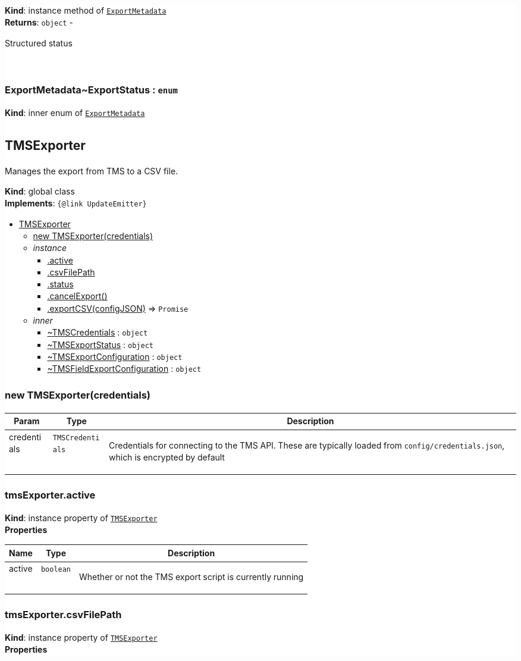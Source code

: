 **Kind**: instance method of [<code>ExportMetadata</code>](#ExportMetadata)  
**Returns**: <code>object</code> - <p>Structured status</p>  
<a name="ExportMetadata..ExportStatus"></a>

### ExportMetadata~ExportStatus : <code>enum</code>
**Kind**: inner enum of [<code>ExportMetadata</code>](#ExportMetadata)  
<a name="TMSExporter"></a>

## TMSExporter
<p>Manages the export from TMS to a CSV file.</p>

**Kind**: global class  
**Implements**: <code>{@link UpdateEmitter}</code>  

* [TMSExporter](#TMSExporter)
    * [new TMSExporter(credentials)](#new_TMSExporter_new)
    * _instance_
        * [.active](#TMSExporter+active)
        * [.csvFilePath](#TMSExporter+csvFilePath)
        * [.status](#TMSExporter+status)
        * [.cancelExport()](#TMSExporter+cancelExport)
        * [.exportCSV(configJSON)](#TMSExporter+exportCSV) ⇒ <code>Promise</code>
    * _inner_
        * [~TMSCredentials](#TMSExporter..TMSCredentials) : <code>object</code>
        * [~TMSExportStatus](#TMSExporter..TMSExportStatus) : <code>object</code>
        * [~TMSExportConfiguration](#TMSExporter..TMSExportConfiguration) : <code>object</code>
        * [~TMSFieldExportConfiguration](#TMSExporter..TMSFieldExportConfiguration) : <code>object</code>

<a name="new_TMSExporter_new"></a>

### new TMSExporter(credentials)

| Param | Type | Description |
| --- | --- | --- |
| credentials | <code>TMSCredentials</code> | <p>Credentials for connecting to the TMS API. These are typically  loaded from <code>config/credentials.json</code>, which is encrypted by default</p> |

<a name="TMSExporter+active"></a>

### tmsExporter.active
**Kind**: instance property of [<code>TMSExporter</code>](#TMSExporter)  
**Properties**

| Name | Type | Description |
| --- | --- | --- |
| active | <code>boolean</code> | <p>Whether or not the TMS export script is currently running</p> |

<a name="TMSExporter+csvFilePath"></a>

### tmsExporter.csvFilePath
**Kind**: instance property of [<code>TMSExporter</code>](#TMSExporter)  
**Properties**
